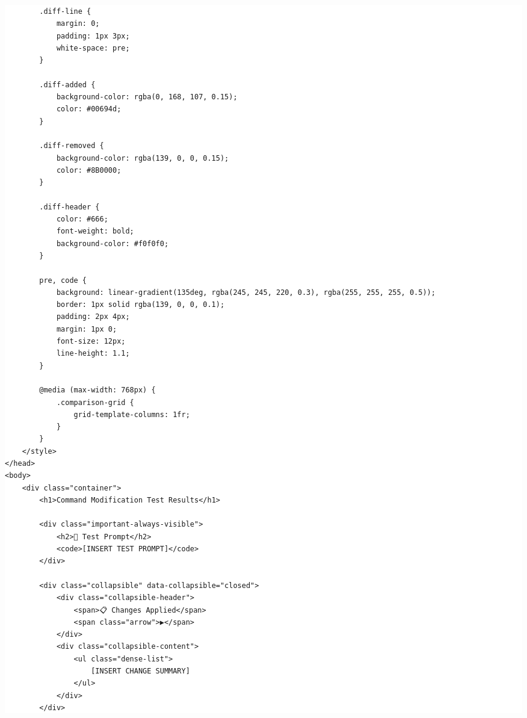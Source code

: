             .diff-line {
                margin: 0;
                padding: 1px 3px;
                white-space: pre;
            }
            
            .diff-added {
                background-color: rgba(0, 168, 107, 0.15);
                color: #00694d;
            }
            
            .diff-removed {
                background-color: rgba(139, 0, 0, 0.15);
                color: #8B0000;
            }
            
            .diff-header {
                color: #666;
                font-weight: bold;
                background-color: #f0f0f0;
            }
            
            pre, code {
                background: linear-gradient(135deg, rgba(245, 245, 220, 0.3), rgba(255, 255, 255, 0.5));
                border: 1px solid rgba(139, 0, 0, 0.1);
                padding: 2px 4px;
                margin: 1px 0;
                font-size: 12px;
                line-height: 1.1;
            }
            
            @media (max-width: 768px) {
                .comparison-grid {
                    grid-template-columns: 1fr;
                }
            }
        </style>
    </head>
    <body>
        <div class="container">
            <h1>Command Modification Test Results</h1>
            
            <div class="important-always-visible">
                <h2>🎯 Test Prompt</h2>
                <code>[INSERT TEST PROMPT]</code>
            </div>
            
            <div class="collapsible" data-collapsible="closed">
                <div class="collapsible-header">
                    <span>📋 Changes Applied</span>
                    <span class="arrow">▶</span>
                </div>
                <div class="collapsible-content">
                    <ul class="dense-list">
                        [INSERT CHANGE SUMMARY]
                    </ul>
                </div>
            </div>
            